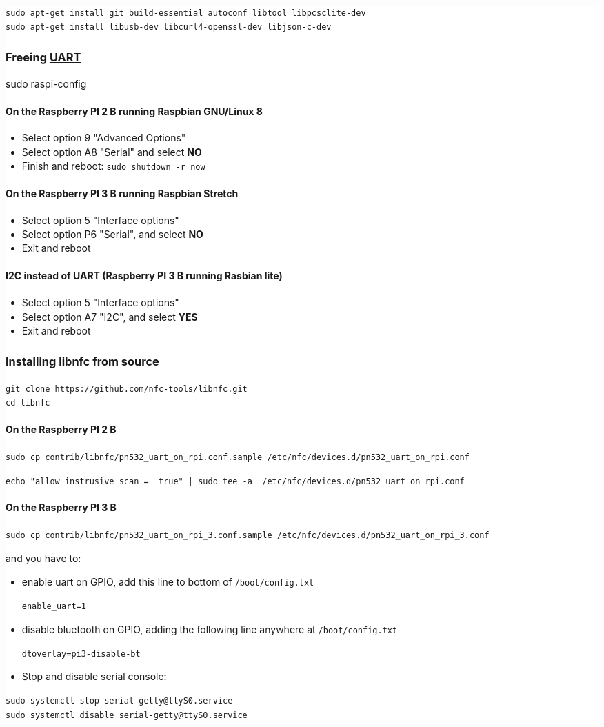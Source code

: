 	sudo apt-get install git build-essential autoconf libtool libpcsclite-dev
	sudo apt-get install libusb-dev libcurl4-openssl-dev libjson-c-dev

### Freeing [UART](https://www.raspberrypi.org/documentation/configuration/uart.md)

  sudo raspi-config

#### On the Raspberry PI 2 B running Raspbian GNU/Linux 8

- Select option 9 	"Advanced Options"
- Select option A8 "Serial" and select **NO**
- Finish and reboot: `sudo shutdown -r now`

#### On the Raspberry PI 3 B running Raspbian Stretch

- Select option 5 "Interface options"
- Select option P6 "Serial", and select **NO**
- Exit and reboot

#### I2C instead of UART (Raspberry PI 3 B running Rasbian lite)

- Select option 5 "Interface options"
- Select option A7 "I2C", and select **YES**
- Exit and reboot

### Installing libnfc from source

```cd ~ && sudo mkdir -p /etc/nfc/devices.d
git clone https://github.com/nfc-tools/libnfc.git
cd libnfc
```

#### On the Raspberry PI 2 B

`sudo cp contrib/libnfc/pn532_uart_on_rpi.conf.sample /etc/nfc/devices.d/pn532_uart_on_rpi.conf`

`echo "allow_instrusive_scan =  true" | sudo tee -a  /etc/nfc/devices.d/pn532_uart_on_rpi.conf`

#### On the Raspberry PI 3 B

`sudo cp contrib/libnfc/pn532_uart_on_rpi_3.conf.sample /etc/nfc/devices.d/pn532_uart_on_rpi_3.conf`

and you have to:

- enable uart on GPIO, add this line to bottom of `/boot/config.txt`

  `enable_uart=1`

- disable bluetooth on GPIO, adding the following line anywhere at
    `/boot/config.txt`

    `dtoverlay=pi3-disable-bt`

- Stop and disable serial console:
```
sudo systemctl stop serial-getty@ttyS0.service
sudo systemctl disable serial-getty@ttyS0.service
```
